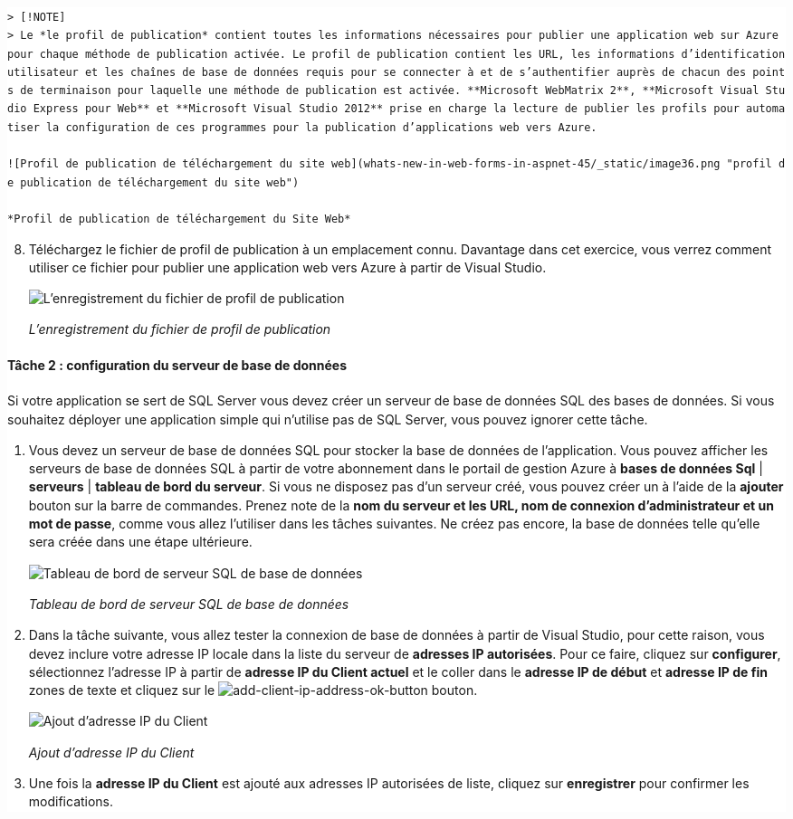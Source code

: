     > [!NOTE]
    > Le *le profil de publication* contient toutes les informations nécessaires pour publier une application web sur Azure pour chaque méthode de publication activée. Le profil de publication contient les URL, les informations d’identification utilisateur et les chaînes de base de données requis pour se connecter à et de s’authentifier auprès de chacun des points de terminaison pour laquelle une méthode de publication est activée. **Microsoft WebMatrix 2**, **Microsoft Visual Studio Express pour Web** et **Microsoft Visual Studio 2012** prise en charge la lecture de publier les profils pour automatiser la configuration de ces programmes pour la publication d’applications web vers Azure.

    ![Profil de publication de téléchargement du site web](whats-new-in-web-forms-in-aspnet-45/_static/image36.png "profil de publication de téléchargement du site web")

    *Profil de publication de téléchargement du Site Web*
8. Téléchargez le fichier de profil de publication à un emplacement connu. Davantage dans cet exercice, vous verrez comment utiliser ce fichier pour publier une application web vers Azure à partir de Visual Studio.

    ![L’enregistrement du fichier de profil de publication](whats-new-in-web-forms-in-aspnet-45/_static/image37.png "l’enregistrement du profil de publication")

    *L’enregistrement du fichier de profil de publication*

<a id="ApxBTask2"></a>

<a id="Task_2_-_Configuring_the_Database_Server"></a>
#### <a name="task-2---configuring-the-database-server"></a>Tâche 2 : configuration du serveur de base de données

Si votre application se sert de SQL Server vous devez créer un serveur de base de données SQL des bases de données. Si vous souhaitez déployer une application simple qui n’utilise pas de SQL Server, vous pouvez ignorer cette tâche.

1. Vous devez un serveur de base de données SQL pour stocker la base de données de l’application. Vous pouvez afficher les serveurs de base de données SQL à partir de votre abonnement dans le portail de gestion Azure à **bases de données Sql** | **serveurs** | **tableau de bord du serveur**. Si vous ne disposez pas d’un serveur créé, vous pouvez créer un à l’aide de la **ajouter** bouton sur la barre de commandes. Prenez note de la **nom du serveur et les URL, nom de connexion d’administrateur et un mot de passe**, comme vous allez l’utiliser dans les tâches suivantes. Ne créez pas encore, la base de données telle qu’elle sera créée dans une étape ultérieure.

    ![Tableau de bord de serveur SQL de base de données](whats-new-in-web-forms-in-aspnet-45/_static/image38.png "tableau de bord de serveur SQL de base de données")

    *Tableau de bord de serveur SQL de base de données*
2. Dans la tâche suivante, vous allez tester la connexion de base de données à partir de Visual Studio, pour cette raison, vous devez inclure votre adresse IP locale dans la liste du serveur de **adresses IP autorisées**. Pour ce faire, cliquez sur **configurer**, sélectionnez l’adresse IP à partir de **adresse IP du Client actuel** et le coller dans le **adresse IP de début** et **adresse IP de fin** zones de texte et cliquez sur le ![add-client-ip-address-ok-button](whats-new-in-web-forms-in-aspnet-45/_static/image39.png) bouton.

    ![Ajout d’adresse IP du Client](whats-new-in-web-forms-in-aspnet-45/_static/image40.png)

    *Ajout d’adresse IP du Client*
3. Une fois la **adresse IP du Client** est ajouté aux adresses IP autorisées de liste, cliquez sur **enregistrer** pour confirmer les modifications.
